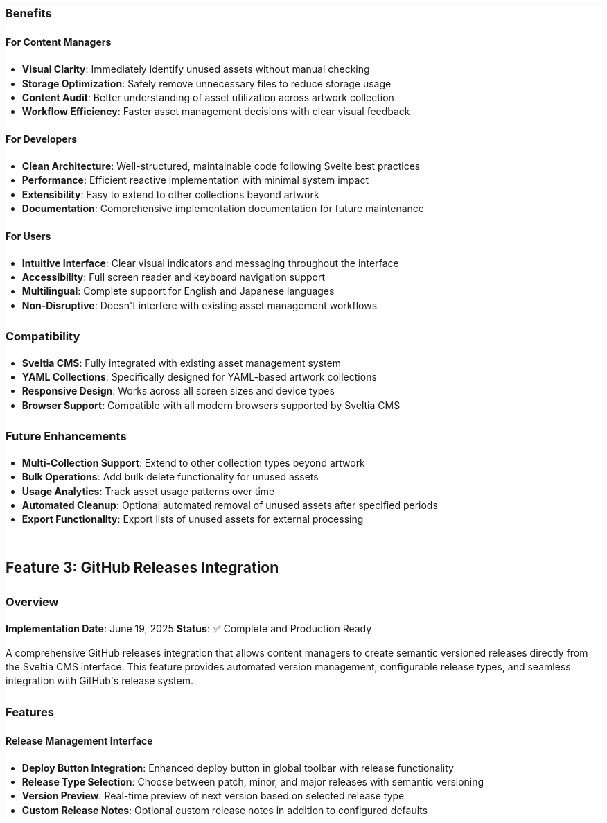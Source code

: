 ### Benefits

#### For Content Managers
- **Visual Clarity**: Immediately identify unused assets without manual checking
- **Storage Optimization**: Safely remove unnecessary files to reduce storage usage
- **Content Audit**: Better understanding of asset utilization across artwork collection
- **Workflow Efficiency**: Faster asset management decisions with clear visual feedback

#### For Developers
- **Clean Architecture**: Well-structured, maintainable code following Svelte best practices
- **Performance**: Efficient reactive implementation with minimal system impact
- **Extensibility**: Easy to extend to other collections beyond artwork
- **Documentation**: Comprehensive implementation documentation for future maintenance

#### For Users
- **Intuitive Interface**: Clear visual indicators and messaging throughout the interface
- **Accessibility**: Full screen reader and keyboard navigation support
- **Multilingual**: Complete support for English and Japanese languages
- **Non-Disruptive**: Doesn't interfere with existing asset management workflows

### Compatibility

- **Sveltia CMS**: Fully integrated with existing asset management system
- **YAML Collections**: Specifically designed for YAML-based artwork collections
- **Responsive Design**: Works across all screen sizes and device types
- **Browser Support**: Compatible with all modern browsers supported by Sveltia CMS

### Future Enhancements

- **Multi-Collection Support**: Extend to other collection types beyond artwork
- **Bulk Operations**: Add bulk delete functionality for unused assets
- **Usage Analytics**: Track asset usage patterns over time
- **Automated Cleanup**: Optional automated removal of unused assets after specified periods
- **Export Functionality**: Export lists of unused assets for external processing

---

## Feature 3: GitHub Releases Integration

### Overview
**Implementation Date**: June 19, 2025
**Status**: ✅ Complete and Production Ready

A comprehensive GitHub releases integration that allows content managers to create semantic versioned releases directly from the Sveltia CMS interface. This feature provides automated version management, configurable release types, and seamless integration with GitHub's release system.

### Features

#### Release Management Interface
- **Deploy Button Integration**: Enhanced deploy button in global toolbar with release functionality
- **Release Type Selection**: Choose between patch, minor, and major releases with semantic versioning
- **Version Preview**: Real-time preview of next version based on selected release type
- **Custom Release Notes**: Optional custom release notes in addition to configured defaults

